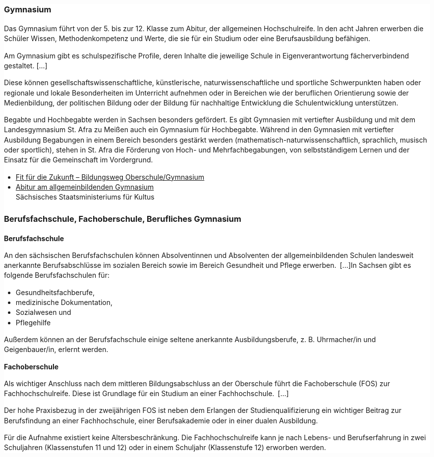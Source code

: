 ### Gymnasium

Das Gymnasium führt von der 5. bis zur 12. Klasse zum Abitur, der allgemeinen Hochschulreife. In den acht Jahren erwerben die Schüler Wissen, Methodenkompetenz und Werte, die sie für ein Studium oder eine Berufsausbildung befähigen.

Am Gymnasium gibt es schulspezifische Profile, deren Inhalte die jeweilige Schule in Eigenverantwortung fächerverbindend gestaltet. [...]

Diese können gesellschaftswissenschaftliche, künstlerische, naturwissenschaftliche und sportliche Schwerpunkten haben oder regionale und lokale Besonderheiten im Unterricht aufnehmen oder in Bereichen wie der beruflichen Orientierung sowie der Medienbildung, der politischen Bildung oder der Bildung für nachhaltige Entwicklung die Schulentwicklung unterstützen.

Begabte und Hochbegabte werden in Sachsen besonders gefördert. Es gibt Gymnasien mit vertiefter Ausbildung und mit dem Landesgymnasium St. Afra zu Meißen auch ein Gymnasium für Hochbegabte. Während in den Gymnasien mit vertiefter Ausbildung Begabungen in einem Bereich besonders gestärkt werden (mathematisch-naturwissenschaftlich, sprachlich, musisch oder sportlich), stehen in St. Afra die Förderung von Hoch- und Mehrfachbegabungen, von selbstständigem Lernen und der Einsatz für die Gemeinschaft im Vordergrund.

* [Fit für die Zukunft – Bildungsweg Oberschule/Gymnasium](https://www.publikationen.sachsen.de/bdb/artikel/24323 "Broschüre \"Fit für die Zukunft - Mittelschulen und Gymnasien in Sachsen\"")
* [Abitur am allgemeinbildenden Gymnasium](https://publikationen.sachsen.de/bdb/artikel/30654 "Broschüre \"Das allgemeinbildende Gymnasium\"")  
   Sächsisches Staatsministeriums für Kultus

### Berufsfachschule, Fachoberschule, Berufliches Gymnasium

**Berufsfachschule**

An den sächsischen Berufsfachschulen können Absolventinnen und Absolventen der allgemeinbildenden Schulen landesweit anerkannte Berufsabschlüsse im sozialen Bereich sowie im Bereich Gesundheit und Pflege erwerben. [...]In Sachsen gibt es folgende Berufsfachschulen für:

* Gesundheitsfachberufe,
* medizinische Dokumentation,
* Sozialwesen und
* Pflegehilfe

Außerdem können an der Berufsfachschule einige seltene anerkannte Ausbildungsberufe, z. B. Uhrmacher/in und Geigenbauer/in, erlernt werden.

**Fachoberschule**

Als wichtiger Anschluss nach dem mittleren Bildungsabschluss an der Oberschule führt die Fachoberschule (FOS) zur Fachhochschulreife. Diese ist Grundlage für ein Studium an einer Fachhochschule. [...]

Der hohe Praxisbezug in der zweijährigen FOS ist neben dem Erlangen der Studienqualifizierung ein wichtiger Beitrag zur Berufsfindung an einer Fachhochschule, einer Berufsakademie oder in einer dualen Ausbildung.

Für die Aufnahme existiert keine Altersbeschränkung. Die Fachhochschulreife kann je nach Lebens- und Berufserfahrung in zwei Schuljahren (Klassenstufen 11 und 12) oder in einem Schuljahr (Klassenstufe 12) erworben werden.
